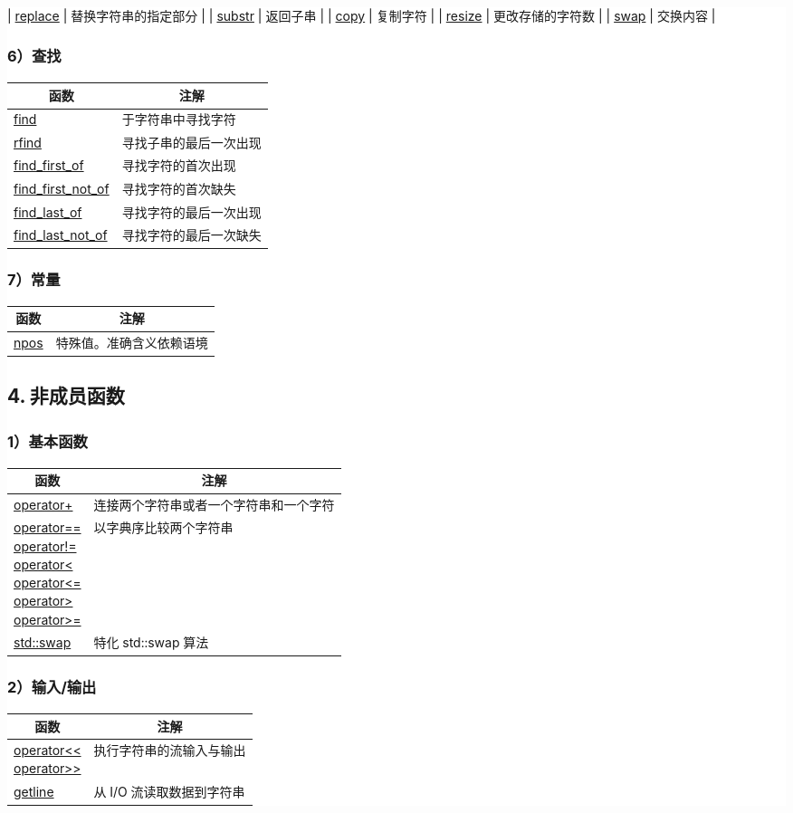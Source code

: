 | [replace](https://zh.cppreference.com/w/cpp/string/basic_string/replace) | 替换字符串的指定部分 |
| [substr](https://zh.cppreference.com/w/cpp/string/basic_string/substr) | 返回子串             |
| [copy](https://zh.cppreference.com/w/cpp/string/basic_string/copy) | 复制字符             |
| [resize](https://zh.cppreference.com/w/cpp/string/basic_string/resize) | 更改存储的字符数     |
| [swap](https://zh.cppreference.com/w/cpp/string/basic_string/swap) | 交换内容             |



### 6）查找

| 函数                                                         | 注解                   |
| ------------------------------------------------------------ | ---------------------- |
| [find](https://zh.cppreference.com/w/cpp/string/basic_string/find) | 于字符串中寻找字符     |
| [rfind](https://zh.cppreference.com/w/cpp/string/basic_string/rfind) | 寻找子串的最后一次出现 |
| [find_first_of](https://zh.cppreference.com/w/cpp/string/basic_string/find_first_of) | 寻找字符的首次出现     |
| [find_first_not_of](https://zh.cppreference.com/w/cpp/string/basic_string/find_first_not_of) | 寻找字符的首次缺失     |
| [find_last_of](https://zh.cppreference.com/w/cpp/string/basic_string/find_last_of) | 寻找字符的最后一次出现 |
| [find_last_not_of](https://zh.cppreference.com/w/cpp/string/basic_string/find_last_not_of) | 寻找字符的最后一次缺失 |



### 7）常量

| 函数                                                         | 注解                     |
| ------------------------------------------------------------ | ------------------------ |
| [npos](https://zh.cppreference.com/w/cpp/string/basic_string/npos) | 特殊值。准确含义依赖语境 |



## 4. 非成员函数

### 1）基本函数

| 函数                                                         | 注解                                   |
| ------------------------------------------------------------ | -------------------------------------- |
| [operator+](https://zh.cppreference.com/w/cpp/string/basic_string/operator%2B) | 连接两个字符串或者一个字符串和一个字符 |
| [operator==<br />operator!=<br />operator\<<br />operator<=<br />operator\><br />operator\>=](https://zh.cppreference.com/w/cpp/string/basic_string/operator_cmp) | 以字典序比较两个字符串                 |
| [std::swap](https://zh.cppreference.com/w/cpp/string/basic_string/swap2) | 特化 std::swap 算法                    |



### 2）输入/输出

| 函数                                                         | 注解                      |
| ------------------------------------------------------------ | ------------------------- |
| [operator\<\<<br />operator\>\>](https://zh.cppreference.com/w/cpp/string/basic_string/operator_ltltgtgt) | 执行字符串的流输入与输出  |
| [getline](https://zh.cppreference.com/w/cpp/string/basic_string/getline) | 从 I/O 流读取数据到字符串 |

